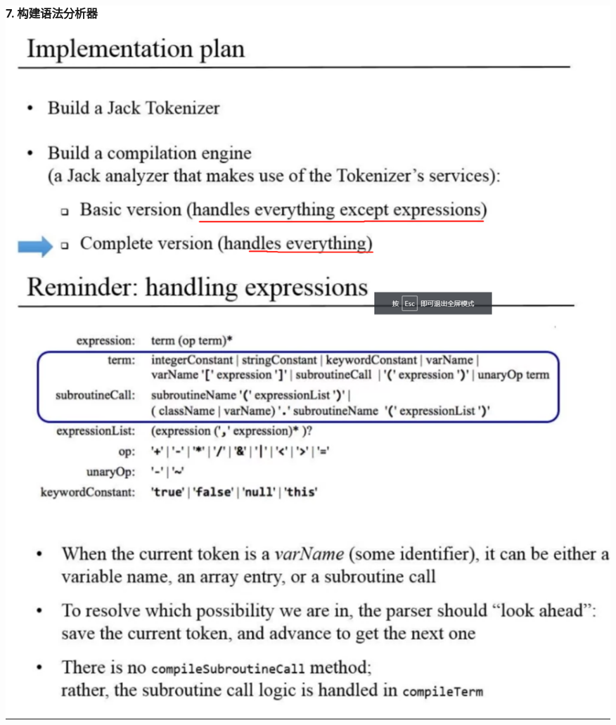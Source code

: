 
### 7. 构建语法分析器

![image-20240321133421516](readme.assets/image-20240321133421516.png)

![image-20240321133828064](readme.assets/image-20240321133828064.png)

---